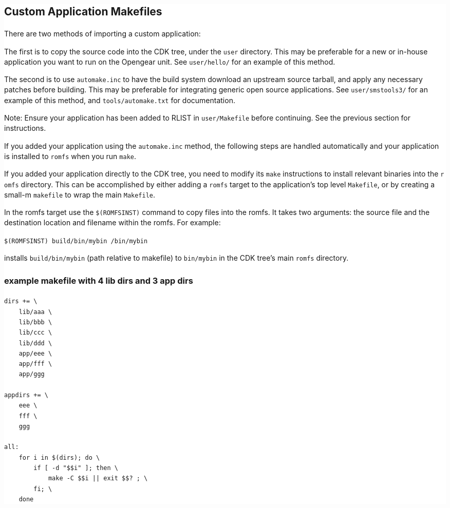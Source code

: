 ## Custom Application Makefiles ##

There are two methods of importing a custom application:

The first is to copy the source code into the CDK tree, under the `user`
directory. This may be preferable for a new or in-house application you
want to run on the Opengear unit. See `user/hello/` for an example of this
method.

The second is to use `automake.inc` to have the build system download an
upstream source tarball, and apply any necessary patches before building.
This may be preferable for integrating generic open source applications.
See `user/smstools3/` for an example of this method, and
`tools/automake.txt` for documentation.

Note: Ensure your application has been added to RLIST in `user/Makefile`
before continuing. See the previous section for instructions.

If you added your application using the `automake.inc` method, the
following steps are handled automatically and your application is installed
to `romfs` when you run `make`.

If you added your application directly to the CDK tree, you need to modify
its `make` instructions to install relevant binaries into the `romfs`
directory. This can be accomplished by either adding a `romfs` target to
the application’s top level `Makefile`, or by creating a small-m `makefile`
to wrap the main `Makefile`.

In the romfs target use the `$(ROMFSINST)` command to copy files into the
romfs. It takes two arguments: the source file and the destination location
and filename within the romfs. For example:

    $(ROMFSINST) build/bin/mybin /bin/mybin

installs `build/bin/mybin` (path relative to makefile) to `bin/mybin` in the
CDK tree’s main `romfs` directory.

### example makefile with 4 lib dirs and 3 app dirs ###

	dirs += \
		lib/aaa \
		lib/bbb \
		lib/ccc \
		lib/ddd \
		app/eee \
		app/fff \
		app/ggg

	appdirs += \
		eee \
		fff \
		ggg

	all:
		for i in $(dirs); do \
			if [ -d "$$i" ]; then \
				make -C $$i || exit $$? ; \
			fi; \
		done

